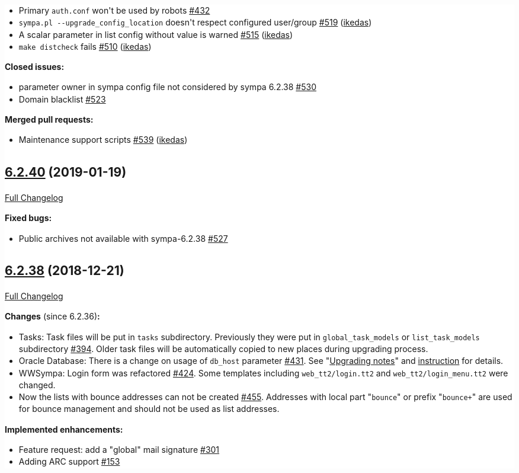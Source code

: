 - Primary `auth.conf` won't be used by robots [\#432](https://github.com/sympa-community/sympa/issues/432)
- `sympa.pl --upgrade_config_location` doesn't respect configured user/group [\#519](https://github.com/sympa-community/sympa/pull/519) ([ikedas](https://github.com/ikedas))
- A scalar parameter in list config without value is warned [\#515](https://github.com/sympa-community/sympa/pull/515) ([ikedas](https://github.com/ikedas))
- `make distcheck` fails [\#510](https://github.com/sympa-community/sympa/pull/510) ([ikedas](https://github.com/ikedas))

**Closed issues:**

- parameter owner in sympa config file not considered by sympa 6.2.38 [\#530](https://github.com/sympa-community/sympa/issues/530)
- Domain blacklist [\#523](https://github.com/sympa-community/sympa/issues/523)

**Merged pull requests:**

- Maintenance support scripts [\#539](https://github.com/sympa-community/sympa/pull/539) ([ikedas](https://github.com/ikedas))

## [6.2.40](https://github.com/sympa-community/sympa/tree/6.2.40) (2019-01-19)

[Full Changelog](https://github.com/sympa-community/sympa/compare/6.2.38...6.2.40)

**Fixed bugs:**

- Public archives not available with sympa-6.2.38 [\#527](https://github.com/sympa-community/sympa/issues/527)

## [6.2.38](https://github.com/sympa-community/sympa/tree/6.2.38) (2018-12-21)

[Full Changelog](https://github.com/sympa-community/sympa/compare/6.2.37b.3...6.2.38)

**Changes** (since 6.2.36)**:**

- Tasks: Task files will be put in `tasks` subdirectory. Previously they were put in `global_task_models` or `list_task_models` subdirectory [\#394](https://github.com/sympa-community/sympa/pull/394). Older task files will be automatically copied to new places during upgrading process.
- Oracle Database: There is a change on usage of `db_host` parameter [\#431](https://github.com/sympa-community/sympa/pull/431). See "[Upgrading notes](https://sympa-community.github.io/manual/upgrade/notes.html#from-versions-prior-to-6238)" and [instruction](https://sympa-community.github.io/manual/install/setup-database-oracle.html#general-instruction) for details.
- WWSympa: Login form was refactored [\#424](https://github.com/sympa-community/sympa/pull/424). Some templates including `web_tt2/login.tt2` and `web_tt2/login_menu.tt2` were changed.
- Now the lists with bounce addresses can not be created [\#455](https://github.com/sympa-community/sympa/pull/455). Addresses with local part "`bounce`" or prefix "`bounce+`" are used for bounce management and should not be used as list addresses.

**Implemented enhancements:**

- Feature request: add a "global" mail signature [\#301](https://github.com/sympa-community/sympa/issues/301)
- Adding ARC support [\#153](https://github.com/sympa-community/sympa/issues/153)
